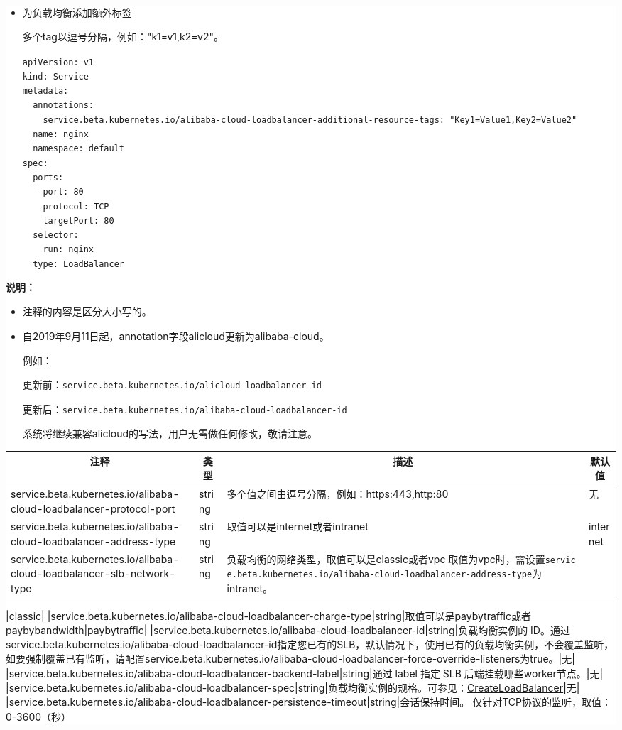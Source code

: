 -   为负载均衡添加额外标签

    多个tag以逗号分隔，例如："k1=v1,k2=v2"。

    ``` {#codeblock_ru0_j41_tcf}
    apiVersion: v1
    kind: Service
    metadata:
      annotations:
        service.beta.kubernetes.io/alibaba-cloud-loadbalancer-additional-resource-tags: "Key1=Value1,Key2=Value2" 
      name: nginx
      namespace: default
    spec:
      ports:
      - port: 80
        protocol: TCP
        targetPort: 80
      selector:
        run: nginx
      type: LoadBalancer
    ```


**说明：** 

-   注释的内容是区分大小写的。
-   自2019年9月11日起，annotation字段alicloud更新为alibaba-cloud。

    例如：

    更新前：`service.beta.kubernetes.io/alicloud-loadbalancer-id`

    更新后：`service.beta.kubernetes.io/alibaba-cloud-loadbalancer-id`

    系统将继续兼容alicloud的写法，用户无需做任何修改，敬请注意。


|注释|类型|描述|默认值|
|--|--|--|---|
|service.beta.kubernetes.io/alibaba-cloud-loadbalancer-protocol-port|string|多个值之间由逗号分隔，例如：https:443,http:80|无|
|service.beta.kubernetes.io/alibaba-cloud-loadbalancer-address-type|string|取值可以是internet或者intranet|internet|
|service.beta.kubernetes.io/alibaba-cloud-loadbalancer-slb-network-type|string|负载均衡的网络类型，取值可以是classic或者vpc 取值为vpc时，需设置`service.beta.kubernetes.io/alibaba-cloud-loadbalancer-address-type`为intranet。

 |classic|
|service.beta.kubernetes.io/alibaba-cloud-loadbalancer-charge-type|string|取值可以是paybytraffic或者paybybandwidth|paybytraffic|
|service.beta.kubernetes.io/alibaba-cloud-loadbalancer-id|string|负载均衡实例的 ID。通过 service.beta.kubernetes.io/alibaba-cloud-loadbalancer-id指定您已有的SLB，默认情况下，使用已有的负载均衡实例，不会覆盖监听，如要强制覆盖已有监听，请配置service.beta.kubernetes.io/alibaba-cloud-loadbalancer-force-override-listeners为true。|无|
|service.beta.kubernetes.io/alibaba-cloud-loadbalancer-backend-label|string|通过 label 指定 SLB 后端挂载哪些worker节点。|无|
|service.beta.kubernetes.io/alibaba-cloud-loadbalancer-spec|string|负载均衡实例的规格。可参见：[CreateLoadBalancer](../../../../../intl.zh-CN/API参考/负载均衡实例/CreateLoadBalancer.md#)|无|
|service.beta.kubernetes.io/alibaba-cloud-loadbalancer-persistence-timeout|string|会话保持时间。 仅针对TCP协议的监听，取值：0-3600（秒）
